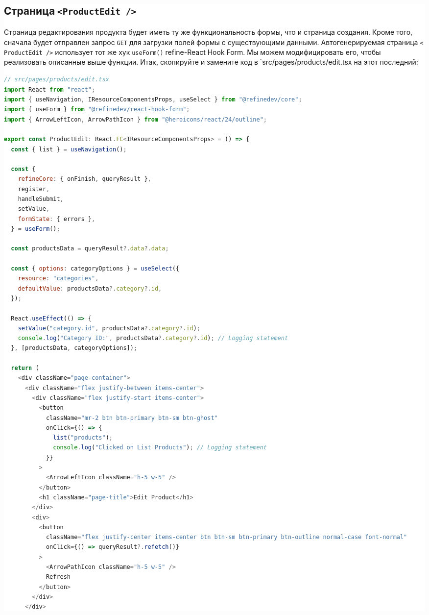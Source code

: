 ## Страница `<ProductEdit />`

Страница редактирования продукта будет иметь ту же функциональность формы, что и страница создания. Кроме того, сначала будет отправлен запрос `GET` для загрузки полей формы с существующими данными. Автогенерируемая страница `<ProductEdit />` использует тот же хук `useForm()` refine-React Hook Form. Мы можем модифицировать его, чтобы реализовать описанные выше функции. Итак, скопируйте и замените код в `src/pages/products/edit.tsx на этот последний:

```js
// src/pages/products/edit.tsx
import React from "react";
import { useNavigation, IResourceComponentsProps, useSelect } from "@refinedev/core";
import { useForm } from "@refinedev/react-hook-form";
import { ArrowLeftIcon, ArrowPathIcon } from "@heroicons/react/24/outline";

export const ProductEdit: React.FC<IResourceComponentsProps> = () => {
  const { list } = useNavigation();

  const {
    refineCore: { onFinish, queryResult },
    register,
    handleSubmit,
    setValue,
    formState: { errors },
  } = useForm();

  const productsData = queryResult?.data?.data;

  const { options: categoryOptions } = useSelect({
    resource: "categories",
    defaultValue: productsData?.category?.id,
  });

  React.useEffect(() => {
    setValue("category.id", productsData?.category?.id);
    console.log("Category ID:", productsData?.category?.id); // Logging statement
  }, [productsData, categoryOptions]);

  return (
    <div className="page-container">
      <div className="flex justify-between items-center">
        <div className="flex justify-start items-center">
          <button
            className="mr-2 btn btn-primary btn-sm btn-ghost"
            onClick={() => {
              list("products");
              console.log("Clicked on List Products"); // Logging statement
            }}
          >
            <ArrowLeftIcon className="h-5 w-5" />
          </button>
          <h1 className="page-title">Edit Product</h1>
        </div>
        <div>
          <button
            className="flex justify-center items-center btn btn-sm btn-primary btn-outline normal-case font-normal"
            onClick={() => queryResult?.refetch()}
          >
            <ArrowPathIcon className="h-5 w-5" />
            Refresh
          </button>
        </div>
      </div>
```